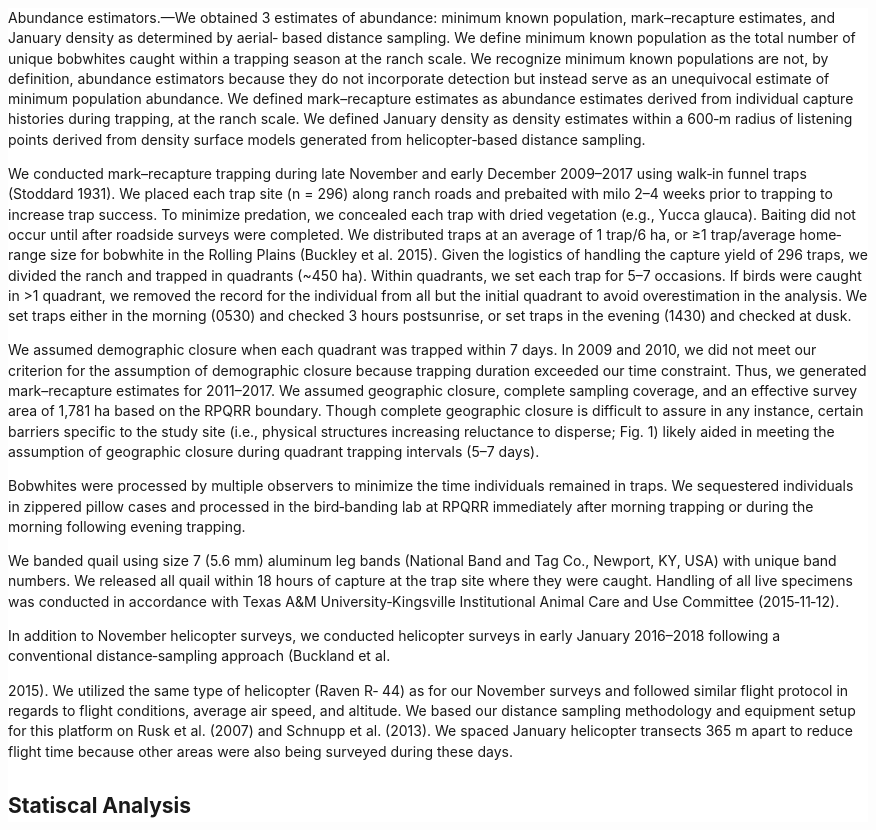 Abundance estimators.—We obtained 3 estimates of abundance: minimum known population, mark–recapture estimates, and January density as determined by aerial‐
based distance sampling. We define minimum known population as the total number of unique bobwhites caught within a trapping season at the ranch scale. We recognize minimum known populations are not, by definition, abundance estimators because they do not incorporate detection but instead serve as an unequivocal estimate of minimum population abundance. We defined mark–recapture estimates as abundance estimates derived from individual capture histories during trapping, at the ranch scale. We defined January density as density estimates within a 600‐m radius of listening points derived from density surface models generated from helicopter‐based distance sampling.

We conducted mark–recapture trapping during late November and early December 2009–2017 using walk‐in funnel traps (Stoddard 1931). We placed each trap site
(n = 296) along ranch roads and prebaited with milo 2–4 weeks prior to trapping to increase trap success. To minimize predation, we concealed each trap with dried vegetation (e.g., Yucca glauca). Baiting did not occur until after roadside surveys were completed. We distributed traps at an average of 1 trap/6 ha, or ≥1 trap/average home‐range size for bobwhite in the Rolling Plains
(Buckley et al. 2015). Given the logistics of handling the capture yield of 296 traps, we divided the ranch and trapped in quadrants (~450 ha). Within quadrants, we set each trap for 5–7 occasions. If birds were caught in >1 quadrant, we removed the record for the individual from all but the initial quadrant to avoid overestimation in the analysis. We set traps either in the morning (0530) and checked 3 hours postsunrise, or set traps in the evening
(1430) and checked at dusk.

We assumed demographic closure when each quadrant was trapped within 7 days. In 2009 and 2010, we did not meet our criterion for the assumption of demographic closure because trapping duration exceeded our time constraint. Thus, we generated mark–recapture estimates for 2011–2017. We assumed geographic closure, complete sampling coverage, and an effective survey area of 1,781 ha based on the RPQRR boundary. Though complete geographic closure is difficult to assure in any instance, certain barriers specific to the study site (i.e., physical structures increasing reluctance to disperse; Fig. 1) likely aided in meeting the assumption of geographic closure during quadrant trapping intervals (5–7 days).

Bobwhites were processed by multiple observers to minimize the time individuals remained in traps. We sequestered individuals in zippered pillow cases and processed in the bird‐banding lab at RPQRR immediately after morning trapping or during the morning following evening trapping.

We banded quail using size 7 (5.6 mm) aluminum leg bands
(National Band and Tag Co., Newport, KY, USA) with unique band numbers. We released all quail within 18 hours of capture at the trap site where they were caught. Handling of all live specimens was conducted in accordance with Texas A&M University‐Kingsville Institutional Animal Care and Use Committee (2015‐11‐12).

In addition to November helicopter surveys, we conducted helicopter surveys in early January 2016–2018 following a conventional distance‐sampling approach (Buckland et al.

2015). We utilized the same type of helicopter (Raven R‐
44) as for our November surveys and followed similar flight protocol in regards to flight conditions, average air speed, and altitude. We based our distance sampling methodology and equipment setup for this platform on Rusk et al. (2007)
and Schnupp et al. (2013). We spaced January helicopter transects 365 m apart to reduce flight time because other areas were also being surveyed during these days.

## Statiscal Analysis

